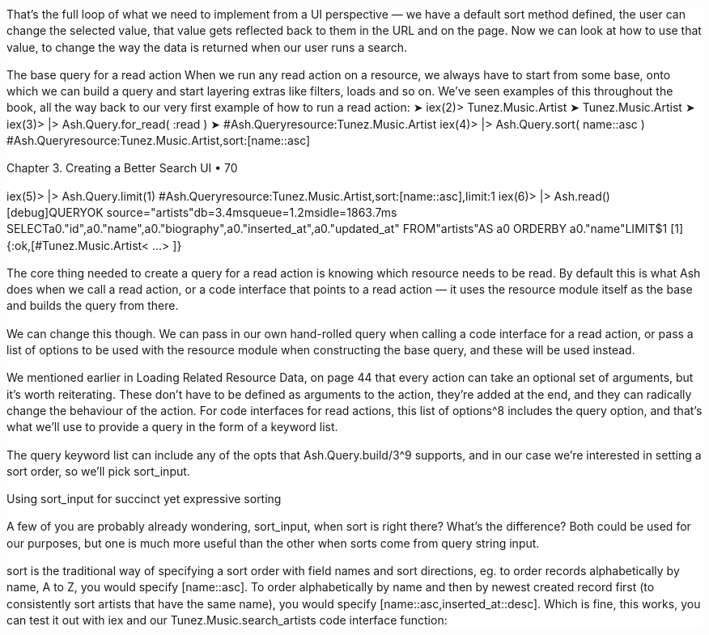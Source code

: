 That’s the full loop of what we need to implement from a UI perspective — we
have a default sort method defined, the user can change the selected value,
that value gets reflected back to them in the URL and on the page. Now we
can look at how to use that value, to change the way the data is returned
when our user runs a search.

The base query for a read action
When we run any read action on a resource, we always have to start from
some base, onto which we can build a query and start layering extras like
filters, loads and so on. We’ve seen examples of this throughout the book, all
the way back to our very first example of how to run a read action:
➤ iex(2)> Tunez.Music.Artist
➤ Tunez.Music.Artist
➤ iex(3)> |> Ash.Query.for_read( :read )
➤ #Ash.Queryresource:Tunez.Music.Artist
iex(4)> |> Ash.Query.sort( name::asc )
#Ash.Queryresource:Tunez.Music.Artist,sort:[name::asc]

Chapter 3. Creating a Better Search UI • 70

iex(5)> |> Ash.Query.limit(1)
#Ash.Queryresource:Tunez.Music.Artist,sort:[name::asc],limit:1
iex(6)> |> Ash.read()
[debug]QUERYOK source="artists"db=3.4msqueue=1.2msidle=1863.7ms
SELECTa0."id",a0."name",a0."biography",a0."inserted_at",a0."updated_at"
FROM"artists"AS a0 ORDERBY a0."name"LIMIT$1 [1]
{:ok,[#Tunez.Music.Artist< ...> ]}

The core thing needed to create a query for a read action is knowing which
resource needs to be read. By default this is what Ash does when we call a
read action, or a code interface that points to a read action — it uses the
resource module itself as the base and builds the query from there.

We can change this though. We can pass in our own hand-rolled query when
calling a code interface for a read action, or pass a list of options to be used
with the resource module when constructing the base query, and these will
be used instead.

We mentioned earlier in Loading Related Resource Data, on page 44 that
every action can take an optional set of arguments, but it’s worth reiterating.
These don’t have to be defined as arguments to the action, they’re added at
the end, and they can radically change the behaviour of the action. For code
interfaces for read actions, this list of options^8 includes the query option, and
that’s what we’ll use to provide a query in the form of a keyword list.

The query keyword list can include any of the opts that Ash.Query.build/3^9 supports,
and in our case we’re interested in setting a sort order, so we’ll pick sort_input.

Using sort_input for succinct yet expressive sorting

A few of you are probably already wondering, sort_input, when sort is right there?
What’s the difference? Both could be used for our purposes, but one is much
more useful than the other when sorts come from query string input.

sort is the traditional way of specifying a sort order with field names and sort
directions, eg. to order records alphabetically by name, A to Z, you would
specify [name::asc]. To order alphabetically by name and then by newest created
record first (to consistently sort artists that have the same name), you would
specify [name::asc,inserted_at::desc]. Which is fine, this works, you can test it out
with iex and our Tunez.Music.search_artists code interface function:
